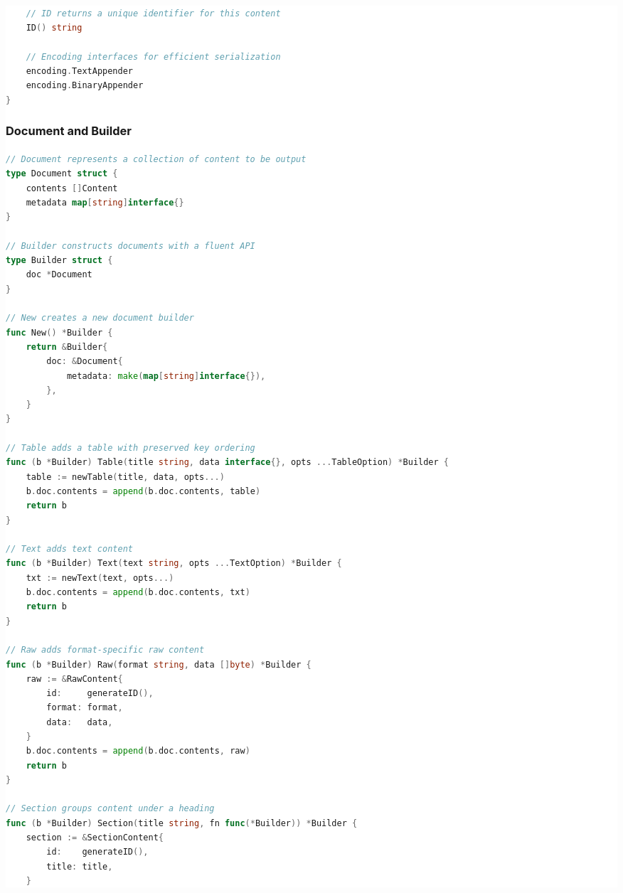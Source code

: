 ```go
    // ID returns a unique identifier for this content
    ID() string

    // Encoding interfaces for efficient serialization
    encoding.TextAppender
    encoding.BinaryAppender
}
```

### Document and Builder

```go
// Document represents a collection of content to be output
type Document struct {
    contents []Content
    metadata map[string]interface{}
}

// Builder constructs documents with a fluent API
type Builder struct {
    doc *Document
}

// New creates a new document builder
func New() *Builder {
    return &Builder{
        doc: &Document{
            metadata: make(map[string]interface{}),
        },
    }
}

// Table adds a table with preserved key ordering
func (b *Builder) Table(title string, data interface{}, opts ...TableOption) *Builder {
    table := newTable(title, data, opts...)
    b.doc.contents = append(b.doc.contents, table)
    return b
}

// Text adds text content
func (b *Builder) Text(text string, opts ...TextOption) *Builder {
    txt := newText(text, opts...)
    b.doc.contents = append(b.doc.contents, txt)
    return b
}

// Raw adds format-specific raw content
func (b *Builder) Raw(format string, data []byte) *Builder {
    raw := &RawContent{
        id:     generateID(),
        format: format,
        data:   data,
    }
    b.doc.contents = append(b.doc.contents, raw)
    return b
}

// Section groups content under a heading
func (b *Builder) Section(title string, fn func(*Builder)) *Builder {
    section := &SectionContent{
        id:    generateID(),
        title: title,
    }
```